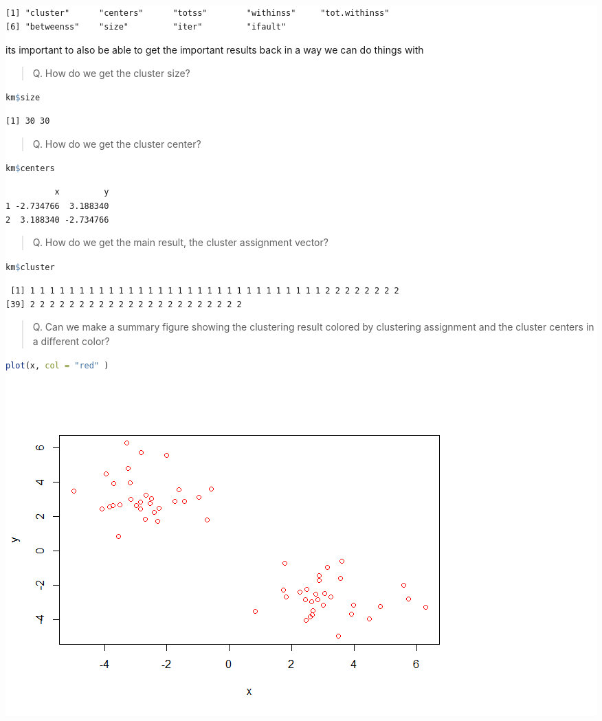     [1] "cluster"      "centers"      "totss"        "withinss"     "tot.withinss"
    [6] "betweenss"    "size"         "iter"         "ifault"      

its important to also be able to get the important results back in a way
we can do things with

> Q. How do we get the cluster size?

``` r
km$size
```

    [1] 30 30

> Q. How do we get the cluster center?

``` r
km$centers
```

              x         y
    1 -2.734766  3.188340
    2  3.188340 -2.734766

> Q. How do we get the main result, the cluster assignment vector?

``` r
km$cluster
```

     [1] 1 1 1 1 1 1 1 1 1 1 1 1 1 1 1 1 1 1 1 1 1 1 1 1 1 1 1 1 1 1 2 2 2 2 2 2 2 2
    [39] 2 2 2 2 2 2 2 2 2 2 2 2 2 2 2 2 2 2 2 2 2 2

> Q. Can we make a summary figure showing the clustering result colored
> by clustering assignment and the cluster centers in a different color?

``` r
plot(x, col = "red" )
```

![](Class07_ML1_files/figure-commonmark/unnamed-chunk-8-1.png)
